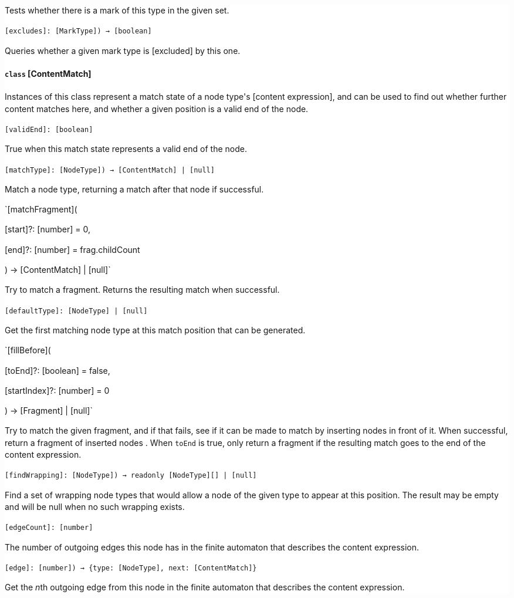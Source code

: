 Tests whether there is a mark of this type in the given set.

`[excludes]: [MarkType]) → [boolean]`

Queries whether a given mark type is [excluded] by this one.

#### `class` [ContentMatch]

Instances of this class represent a match state of a node type's [content expression], and can be used to find out whether further content matches here, and whether a given position is a valid end of the node.

`[validEnd]: [boolean]`

True when this match state represents a valid end of the node.

`[matchType]: [NodeType]) → [ContentMatch] | [null]`

Match a node type, returning a match after that node if successful.

`[matchFragment](

[frag]: [Fragment],

[start]⁠?: [number] = 0,

[end]⁠?: [number] = frag.childCount

) → [ContentMatch] | [null]`

Try to match a fragment. Returns the resulting match when successful.

`[defaultType]: [NodeType] | [null]`

Get the first matching node type at this match position that can be generated.

`[fillBefore](

[after]: [Fragment],

[toEnd]⁠?: [boolean] = false,

[startIndex]⁠?: [number] = 0

) → [Fragment] | [null]`

Try to match the given fragment, and if that fails, see if it can be made to match by inserting nodes in front of it. When successful, return a fragment of inserted nodes . When `toEnd` is true, only return a fragment if the resulting match goes to the end of the content expression.

`[findWrapping]: [NodeType]) → readonly [NodeType][] | [null]`

Find a set of wrapping node types that would allow a node of the given type to appear at this position. The result may be empty  and will be null when no such wrapping exists.

`[edgeCount]: [number]`

The number of outgoing edges this node has in the finite automaton that describes the content expression.

`[edge]: [number]) → {type: [NodeType], next: [ContentMatch]}`

Get the _n_​th outgoing edge from this node in the finite automaton that describes the content expression.
